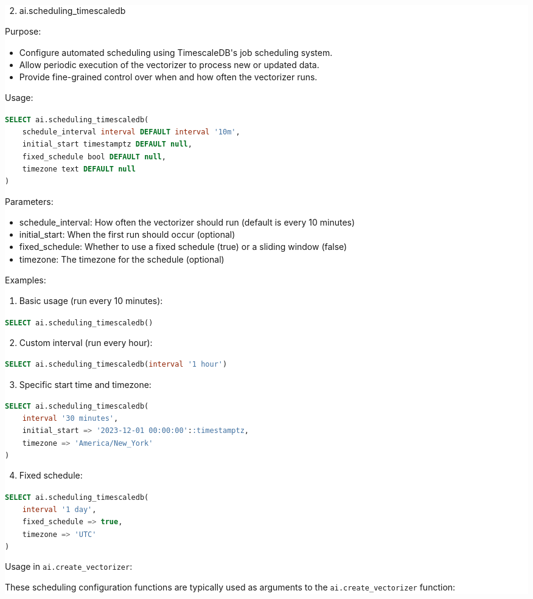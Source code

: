 2. ai.scheduling_timescaledb

Purpose:
- Configure automated scheduling using TimescaleDB's job scheduling system.
- Allow periodic execution of the vectorizer to process new or updated data.
- Provide fine-grained control over when and how often the vectorizer runs.

Usage:
```sql
SELECT ai.scheduling_timescaledb(
    schedule_interval interval DEFAULT interval '10m',
    initial_start timestamptz DEFAULT null,
    fixed_schedule bool DEFAULT null,
    timezone text DEFAULT null
)
```

Parameters:
- schedule_interval: How often the vectorizer should run (default is every 10 minutes)
- initial_start: When the first run should occur (optional)
- fixed_schedule: Whether to use a fixed schedule (true) or a sliding window (false)
- timezone: The timezone for the schedule (optional)

Examples:

1. Basic usage (run every 10 minutes):
```sql
SELECT ai.scheduling_timescaledb()
```

2. Custom interval (run every hour):
```sql
SELECT ai.scheduling_timescaledb(interval '1 hour')
```

3. Specific start time and timezone:
```sql
SELECT ai.scheduling_timescaledb(
    interval '30 minutes',
    initial_start => '2023-12-01 00:00:00'::timestamptz,
    timezone => 'America/New_York'
)
```

4. Fixed schedule:
```sql
SELECT ai.scheduling_timescaledb(
    interval '1 day',
    fixed_schedule => true,
    timezone => 'UTC'
)
```

Usage in `ai.create_vectorizer`:

These scheduling configuration functions are typically used as arguments to the 
`ai.create_vectorizer` function:
